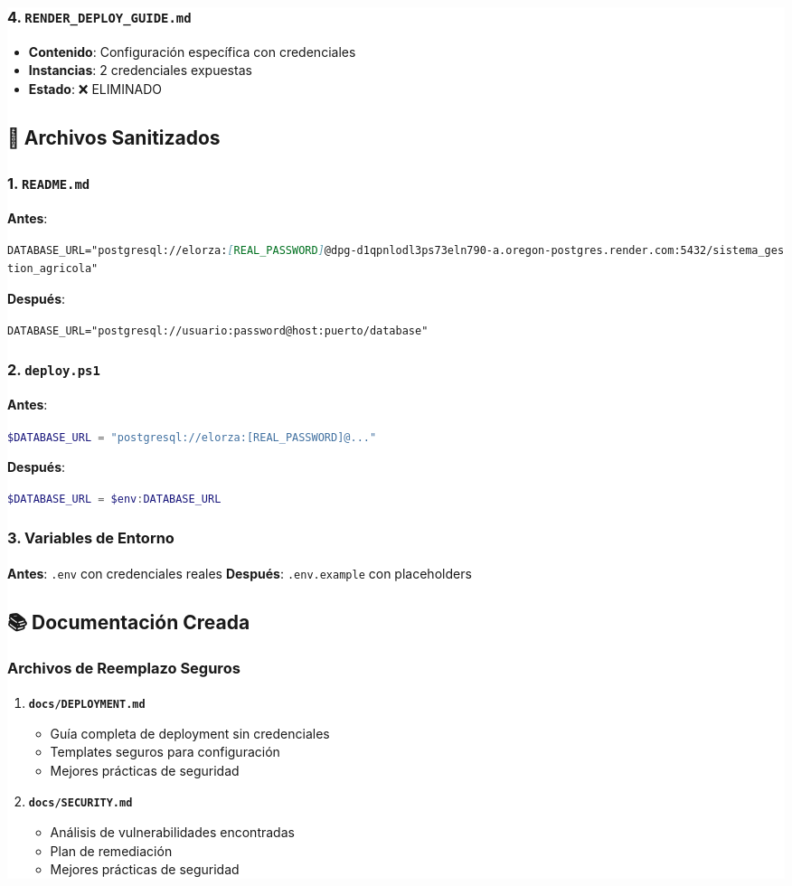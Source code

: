 ### 4. `RENDER_DEPLOY_GUIDE.md`

- **Contenido**: Configuración específica con credenciales
- **Instancias**: 2 credenciales expuestas
- **Estado**: ❌ ELIMINADO

## 🔧 Archivos Sanitizados

### 1. `README.md`

**Antes**:

```markdown
DATABASE_URL="postgresql://elorza:[REAL_PASSWORD]@dpg-d1qpnlodl3ps73eln790-a.oregon-postgres.render.com:5432/sistema_gestion_agricola"
```

**Después**:

```markdown
DATABASE_URL="postgresql://usuario:password@host:puerto/database"
```

### 2. `deploy.ps1`

**Antes**:

```powershell
$DATABASE_URL = "postgresql://elorza:[REAL_PASSWORD]@..."
```

**Después**:

```powershell
$DATABASE_URL = $env:DATABASE_URL
```

### 3. Variables de Entorno

**Antes**: `.env` con credenciales reales
**Después**: `.env.example` con placeholders

## 📚 Documentación Creada

### Archivos de Reemplazo Seguros

1. **`docs/DEPLOYMENT.md`**
   - Guía completa de deployment sin credenciales
   - Templates seguros para configuración
   - Mejores prácticas de seguridad

2. **`docs/SECURITY.md`**
   - Análisis de vulnerabilidades encontradas
   - Plan de remediación
   - Mejores prácticas de seguridad
